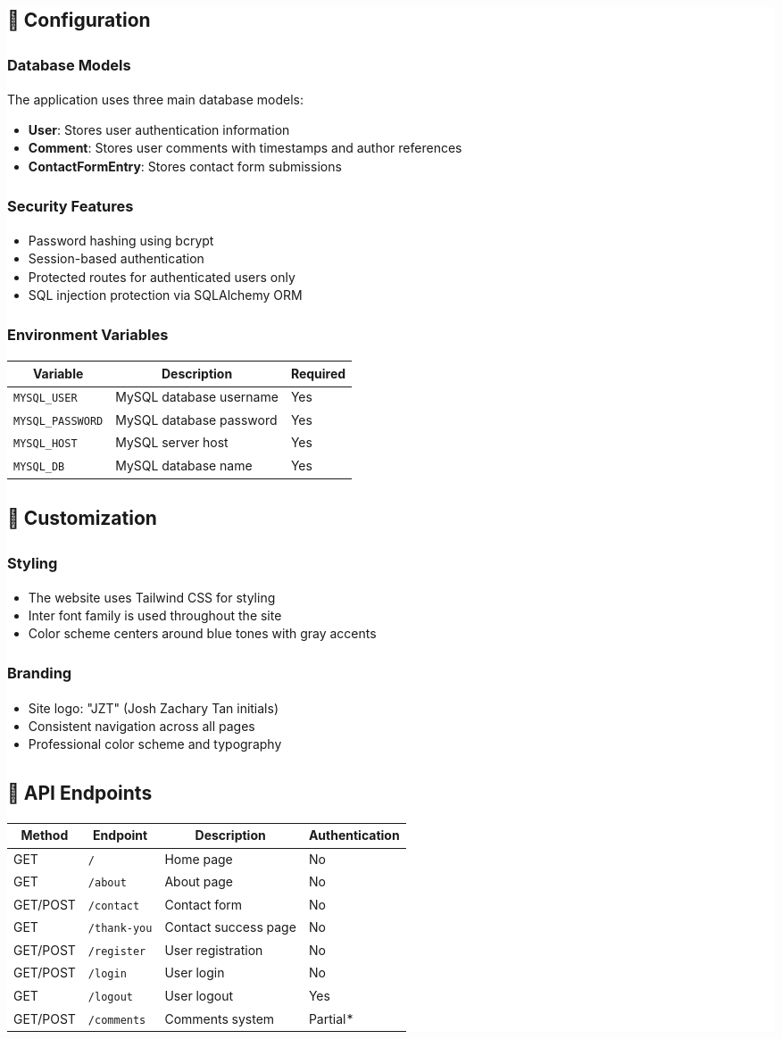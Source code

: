 ## 🔧 Configuration

### Database Models

The application uses three main database models:

- **User**: Stores user authentication information
- **Comment**: Stores user comments with timestamps and author references
- **ContactFormEntry**: Stores contact form submissions

### Security Features

- Password hashing using bcrypt
- Session-based authentication
- Protected routes for authenticated users only
- SQL injection protection via SQLAlchemy ORM

### Environment Variables

| Variable | Description | Required |
|----------|-------------|----------|
| `MYSQL_USER` | MySQL database username | Yes |
| `MYSQL_PASSWORD` | MySQL database password | Yes |
| `MYSQL_HOST` | MySQL server host | Yes |
| `MYSQL_DB` | MySQL database name | Yes |

## 🎨 Customization

### Styling
- The website uses Tailwind CSS for styling
- Inter font family is used throughout the site
- Color scheme centers around blue tones with gray accents

### Branding
- Site logo: "JZT" (Josh Zachary Tan initials)
- Consistent navigation across all pages
- Professional color scheme and typography

## 🔗 API Endpoints

| Method | Endpoint | Description | Authentication |
|--------|----------|-------------|----------------|
| GET | `/` | Home page | No |
| GET | `/about` | About page | No |
| GET/POST | `/contact` | Contact form | No |
| GET | `/thank-you` | Contact success page | No |
| GET/POST | `/register` | User registration | No |
| GET/POST | `/login` | User login | No |
| GET | `/logout` | User logout | Yes |
| GET/POST | `/comments` | Comments system | Partial* |

